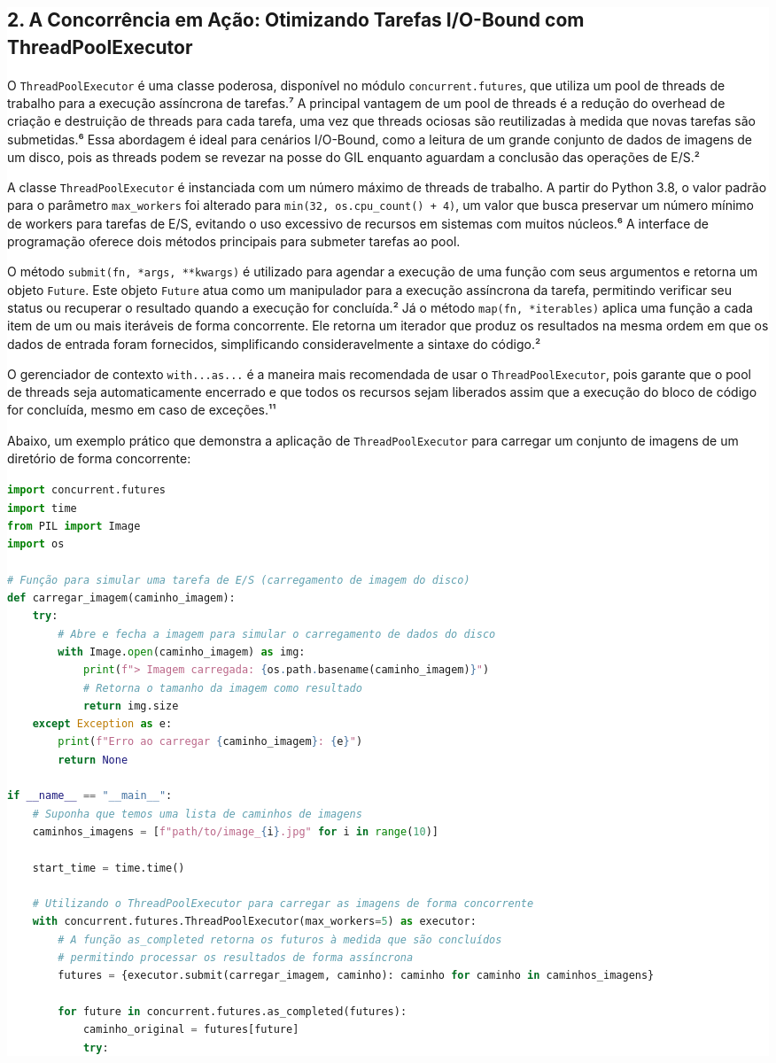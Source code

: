 ## **2. A Concorrência em Ação: Otimizando Tarefas I/O-Bound com ThreadPoolExecutor**

O `ThreadPoolExecutor` é uma classe poderosa, disponível no módulo `concurrent.futures`, que utiliza um pool de threads de trabalho para a execução assíncrona de tarefas.⁷ A principal vantagem de um pool de threads é a redução do overhead de criação e destruição de threads para cada tarefa, uma vez que threads ociosas são reutilizadas à medida que novas tarefas são submetidas.⁶ Essa abordagem é ideal para cenários I/O-Bound, como a leitura de um grande conjunto de dados de imagens de um disco, pois as threads podem se revezar na posse do GIL enquanto aguardam a conclusão das operações de E/S.²

A classe `ThreadPoolExecutor` é instanciada com um número máximo de threads de trabalho. A partir do Python 3.8, o valor padrão para o parâmetro `max_workers` foi alterado para `min(32, os.cpu_count() + 4)`, um valor que busca preservar um número mínimo de workers para tarefas de E/S, evitando o uso excessivo de recursos em sistemas com muitos núcleos.⁶ A interface de programação oferece dois métodos principais para submeter tarefas ao pool.

O método `submit(fn, *args, **kwargs)` é utilizado para agendar a execução de uma função com seus argumentos e retorna um objeto `Future`. Este objeto `Future` atua como um manipulador para a execução assíncrona da tarefa, permitindo verificar seu status ou recuperar o resultado quando a execução for concluída.² Já o método `map(fn, *iterables)` aplica uma função a cada item de um ou mais iteráveis de forma concorrente. Ele retorna um iterador que produz os resultados na mesma ordem em que os dados de entrada foram fornecidos, simplificando consideravelmente a sintaxe do código.²

O gerenciador de contexto `with...as...` é a maneira mais recomendada de usar o `ThreadPoolExecutor`, pois garante que o pool de threads seja automaticamente encerrado e que todos os recursos sejam liberados assim que a execução do bloco de código for concluída, mesmo em caso de exceções.¹¹

Abaixo, um exemplo prático que demonstra a aplicação de `ThreadPoolExecutor` para carregar um conjunto de imagens de um diretório de forma concorrente:

```python
import concurrent.futures
import time
from PIL import Image
import os

# Função para simular uma tarefa de E/S (carregamento de imagem do disco)
def carregar_imagem(caminho_imagem):
    try:
        # Abre e fecha a imagem para simular o carregamento de dados do disco
        with Image.open(caminho_imagem) as img:
            print(f"> Imagem carregada: {os.path.basename(caminho_imagem)}")
            # Retorna o tamanho da imagem como resultado
            return img.size
    except Exception as e:
        print(f"Erro ao carregar {caminho_imagem}: {e}")
        return None

if __name__ == "__main__":
    # Suponha que temos uma lista de caminhos de imagens
    caminhos_imagens = [f"path/to/image_{i}.jpg" for i in range(10)]
    
    start_time = time.time()
    
    # Utilizando o ThreadPoolExecutor para carregar as imagens de forma concorrente
    with concurrent.futures.ThreadPoolExecutor(max_workers=5) as executor:
        # A função as_completed retorna os futuros à medida que são concluídos
        # permitindo processar os resultados de forma assíncrona
        futures = {executor.submit(carregar_imagem, caminho): caminho for caminho in caminhos_imagens}
        
        for future in concurrent.futures.as_completed(futures):
            caminho_original = futures[future]
            try:
```